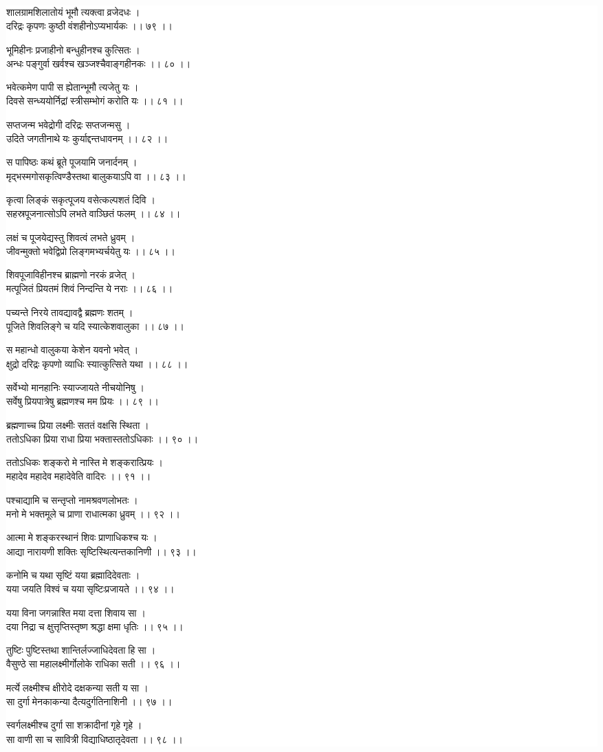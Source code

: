 शालग्रामशिलातोयं भूमौ त्यक्त्वा व्रजेदधः ।  
दरिद्रः कृपणः कुष्ठी वंशहीनोऽप्यभार्यकः ।। ७९ ।।  
  
भूमिहीनः प्रजाहीनो बन्धुहीनश्च कुत्सितः ।  
अन्धः पङ्गुर्वा खर्वश्च खञ्जश्चैवाङ्गहीनकः ।। ८० ।।  
  
भवेत्कमेण पापी स ह्येतान्भूमौ त्यजेतु यः ।  
दिवसे सन्ध्ययोर्निद्रां स्त्रीसम्भोगं करोति यः ।। ८१ ।।  
  
सप्तजन्म भवेद्रोगी दरिद्रः सप्तजन्मसु ।  
उदिते जगतीनाथे यः कुर्याद्दन्तधावनम् ।। ८२ ।।  
  
स पापिष्ठः कथं ब्रूते पूजयामि जनार्दनम् ।  
मृद्भस्मगोसकृत्विण्डैस्तथा बालुकयाऽपि वा ।। ८३ ।।  
  
कृत्वा लिङ्कं सकृत्पूजय वसेत्कल्पशतं दिवि ।  
सहस्रपूजनात्सोऽपि लभते वाञ्छितं फलम् ।। ८४ ।।  
  
लक्षं च पूजयेद्यस्तु शिवत्वं लभते ध्रुवम् ।  
जीवन्मुक्तो भवेद्विप्रो लिङ्गमभ्यर्चयेतु यः ।। ८५ ।।  
  
शिवपूजाविहीनश्च ब्राह्मणो नरकं व्रजेत् ।  
मत्पूजितं प्रियतमं शिवं निन्दन्ति ये नराः ।। ८६ ।।  
  
पच्यन्ते निरये तावद्यावद्वै ब्रह्मणः शतम् ।  
पूजिते शिवलिङ्गे च यदि स्यात्केशवालुका ।। ८७ ।।  
  
स महान्धो वालुकया केशेन यवनो भवेत् ।  
क्षुद्रो दरिद्रः कृपणो व्याधिः स्यात्कुत्सिते यथा ।। ८८ ।।  
  
सर्वेभ्यो मानहानिः स्याज्जायते नीचयोनिषु ।  
सर्वेषु प्रियपात्रेषु ब्रह्मणश्च मम प्रियः ।। ८९ ।।  
  
ब्रह्मणाच्च प्रिया लक्ष्मीः सततं वक्षसि स्थिता ।  
ततोऽधिका प्रिया राधा प्रिया भक्तास्ततोऽधिकाः ।। ९० ।।  
  
ततोऽधिकः शङ्करो मे नास्ति मे शङ्करात्प्रियः ।  
महादेव महादेव महादेवेति वादिरः ।। ९१ ।।  
  
पश्चाद्यामि च सन्तृप्तो नामश्रवणलोभतः ।  
मनो मे भक्तमूले च प्राणा राधात्मका ध्रुवम् ।। ९२ ।।  
  
आत्मा मे शङ्करस्थानं शिवः प्राणाधिकश्च यः ।  
आद्या नारायणी शक्तिः सृष्टिस्थित्यन्तकानिणी ।। ९३ ।।  
  
कनोमि च यथा सृष्टिं यया ब्रह्मादिदेवताः ।  
यया जयति विश्वं च यया सृष्टिःप्रजायते ।। ९४ ।।  
  
यया विना जगन्नाश्ति मया दत्ता शिवाय सा ।  
दया निद्रा च क्षुत्तृप्तिस्तृष्ण श्रद्धा क्षमा धृतिः ।। ९५ ।।  
  
तुष्टिः पुष्टिस्तथा शान्तिर्लज्जाधिदेवता हि सा ।  
वैसुण्ठे सा महालक्ष्मीर्गोलोके राधिका सती ।। ९६ ।।  
  
मर्त्ये लक्ष्मीश्च क्षीरोदे दक्षकन्या सती य सा ।  
सा दुर्गा मेनकाकन्या दैत्यदुर्गतिनाशिनी ।। ९७ ।।  
  
स्वर्गलक्ष्मीश्च दुर्गा सा शक्रादीनां गृहे गृहे ।  
सा वाणी सा च सावित्री विद्याधिष्ठातृदेवता ।। ९८ ।।  
  